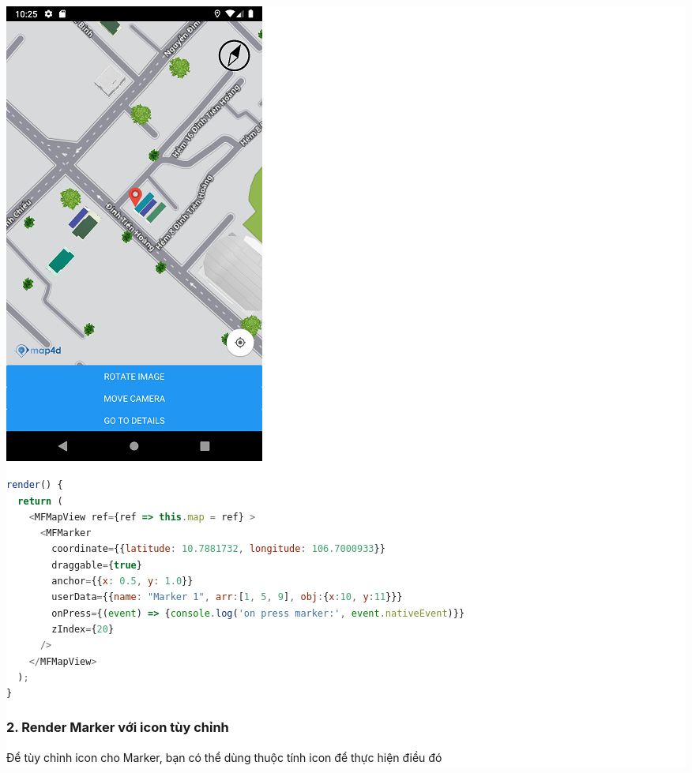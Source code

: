 ![Marker](../../resources/add-marker.png)

```javascript
render() {
  return (
    <MFMapView ref={ref => this.map = ref} >
      <MFMarker
        coordinate={{latitude: 10.7881732, longitude: 106.7000933}}
        draggable={true}
        anchor={{x: 0.5, y: 1.0}}
        userData={{name: "Marker 1", arr:[1, 5, 9], obj:{x:10, y:11}}}
        onPress={(event) => {console.log('on press marker:', event.nativeEvent)}}
        zIndex={20}
      />
    </MFMapView>
  );
}
```

### 2. Render Marker với icon tùy chỉnh

Để tùy chỉnh icon cho Marker, bạn có thể dùng thuộc tính icon để thực hiện điều đó
